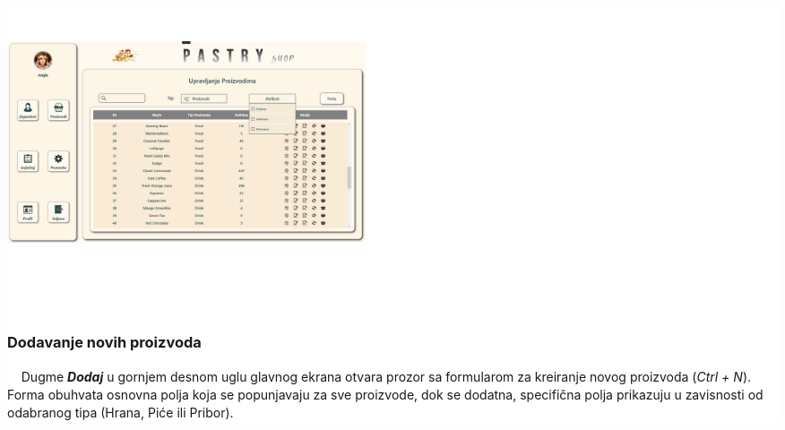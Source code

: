   <img src="images/08_menadzer_proizvodi.png" alt="pregled proizvoda" height="300" width="400"/>
</p>
<br clear="all"/> 
<div style="page-break-before: always;"></div>

### **Dodavanje novih proizvoda**  
&nbsp;&nbsp;&nbsp;&nbsp;Dugme ***Dodaj*** u gornjem desnom uglu glavnog ekrana otvara prozor sa formularom za kreiranje novog proizvoda (*Ctrl + N*).  
Forma obuhvata osnovna polja koja se popunjavaju za sve proizvode, dok se dodatna, specifična polja prikazuju u zavisnosti od odabranog tipa (Hrana, Piće ili Pribor).  
